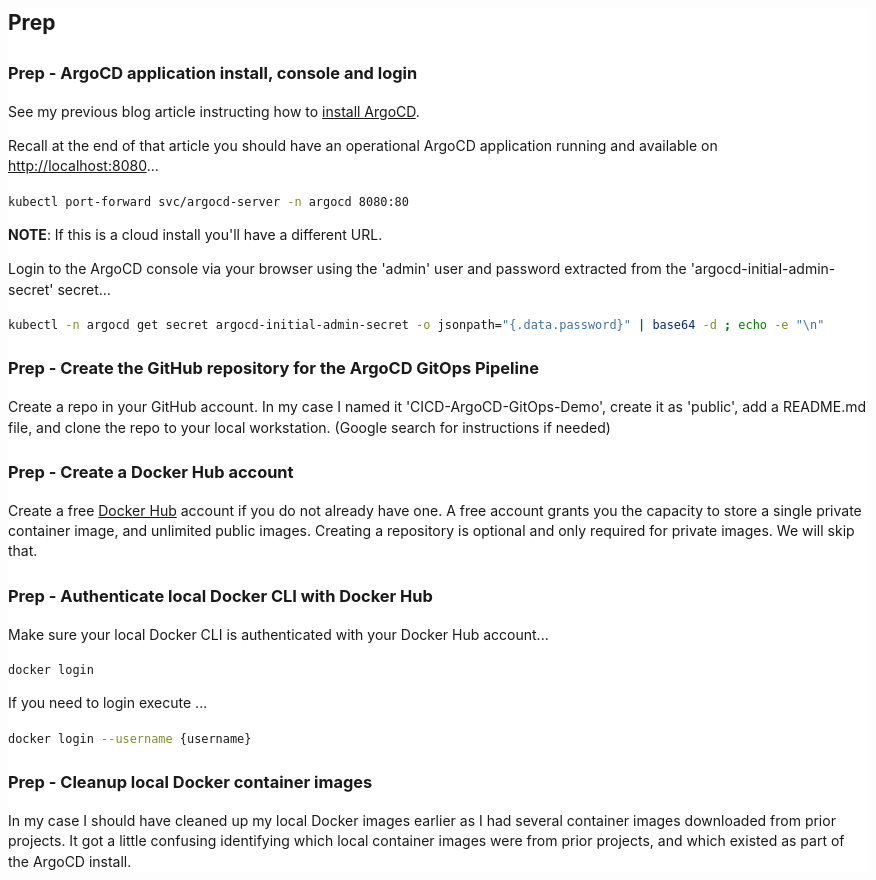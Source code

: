 ## Prep

### Prep - ArgoCD application install, console and login

See my previous blog article instructing how to [install ArgoCD](https://sb-campbell.github.io/posts/argocd-install-k8s-helm-tf/).<br>

Recall at the end of that article you should have an operational ArgoCD application running and available on [http://localhost:8080](http://localhost:8080)...

```bash
kubectl port-forward svc/argocd-server -n argocd 8080:80
```

__NOTE__: If this is a cloud install you'll have a different URL.<br>

Login to the ArgoCD console via your browser using the 'admin' user and password extracted from the 'argocd-initial-admin-secret' secret...

```bash
kubectl -n argocd get secret argocd-initial-admin-secret -o jsonpath="{.data.password}" | base64 -d ; echo -e "\n"
```

### Prep - Create the GitHub repository for the ArgoCD GitOps Pipeline

Create a repo in your GitHub account. In my case I named it 'CICD-ArgoCD-GitOps-Demo', create it as 'public', add a README.md file, and clone the repo to your local workstation. (Google search for instructions if needed)

### Prep - Create a Docker Hub account

Create a free [Docker Hub](https://hub.docker.com/) account if you do not already have one. A free account grants you the capacity to store a single private container image, and unlimited public images. Creating a repository is optional and only required for private images. We will skip that.

### Prep - Authenticate local Docker CLI with Docker Hub

Make sure your local Docker CLI is authenticated with your Docker Hub account...

```bash
docker login
```

If you need to login execute ...

```bash
docker login --username {username}
```

### Prep - Cleanup local Docker container images

In my case I should have cleaned up my local Docker images earlier as I had several container images downloaded from prior projects. It got a little confusing identifying which local container images were from prior projects, and which existed as part of the ArgoCD install.
